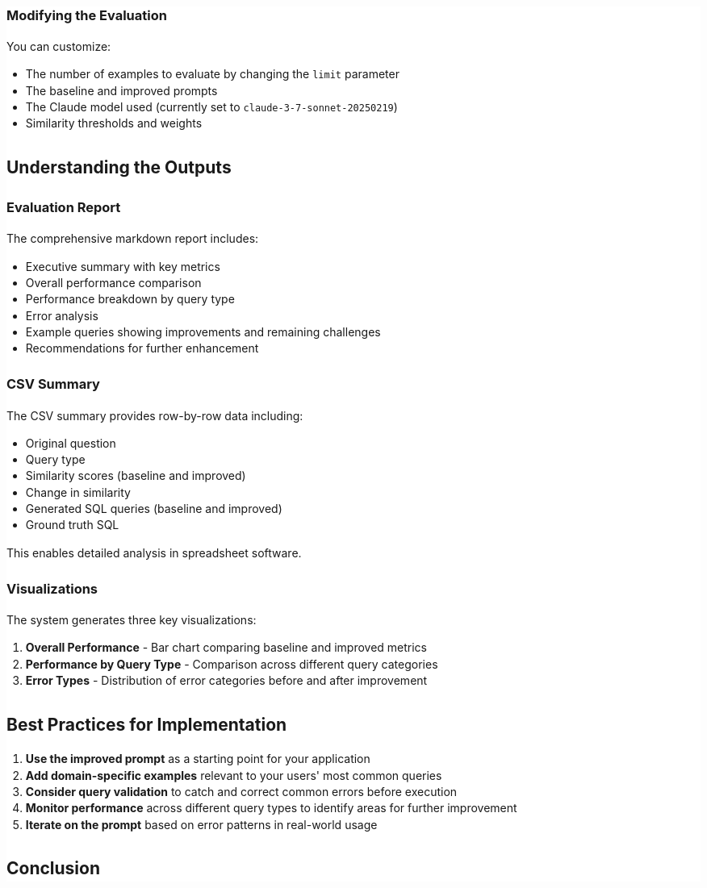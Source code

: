### Modifying the Evaluation

You can customize:

- The number of examples to evaluate by changing the `limit` parameter
- The baseline and improved prompts
- The Claude model used (currently set to `claude-3-7-sonnet-20250219`)
- Similarity thresholds and weights

## Understanding the Outputs

### Evaluation Report

The comprehensive markdown report includes:

- Executive summary with key metrics
- Overall performance comparison
- Performance breakdown by query type
- Error analysis
- Example queries showing improvements and remaining challenges
- Recommendations for further enhancement

### CSV Summary

The CSV summary provides row-by-row data including:

- Original question
- Query type
- Similarity scores (baseline and improved)
- Change in similarity
- Generated SQL queries (baseline and improved)
- Ground truth SQL

This enables detailed analysis in spreadsheet software.

### Visualizations

The system generates three key visualizations:

1. **Overall Performance** - Bar chart comparing baseline and improved metrics
2. **Performance by Query Type** - Comparison across different query categories
3. **Error Types** - Distribution of error categories before and after improvement

## Best Practices for Implementation

1. **Use the improved prompt** as a starting point for your application
2. **Add domain-specific examples** relevant to your users' most common queries
3. **Consider query validation** to catch and correct common errors before execution
4. **Monitor performance** across different query types to identify areas for further improvement
5. **Iterate on the prompt** based on error patterns in real-world usage

## Conclusion
